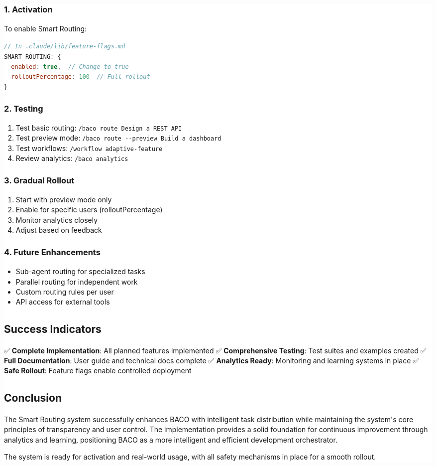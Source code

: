 ### 1. Activation
To enable Smart Routing:
```javascript
// In .claude/lib/feature-flags.md
SMART_ROUTING: {
  enabled: true,  // Change to true
  rolloutPercentage: 100  // Full rollout
}
```

### 2. Testing
1. Test basic routing: `/baco route Design a REST API`
2. Test preview mode: `/baco route --preview Build a dashboard`
3. Test workflows: `/workflow adaptive-feature`
4. Review analytics: `/baco analytics`

### 3. Gradual Rollout
1. Start with preview mode only
2. Enable for specific users (rolloutPercentage)
3. Monitor analytics closely
4. Adjust based on feedback

### 4. Future Enhancements
- Sub-agent routing for specialized tasks
- Parallel routing for independent work
- Custom routing rules per user
- API access for external tools

## Success Indicators

✅ **Complete Implementation**: All planned features implemented
✅ **Comprehensive Testing**: Test suites and examples created
✅ **Full Documentation**: User guide and technical docs complete
✅ **Analytics Ready**: Monitoring and learning systems in place
✅ **Safe Rollout**: Feature flags enable controlled deployment

## Conclusion

The Smart Routing system successfully enhances BACO with intelligent task distribution while maintaining the system's core principles of transparency and user control. The implementation provides a solid foundation for continuous improvement through analytics and learning, positioning BACO as a more intelligent and efficient development orchestrator.

The system is ready for activation and real-world usage, with all safety mechanisms in place for a smooth rollout.